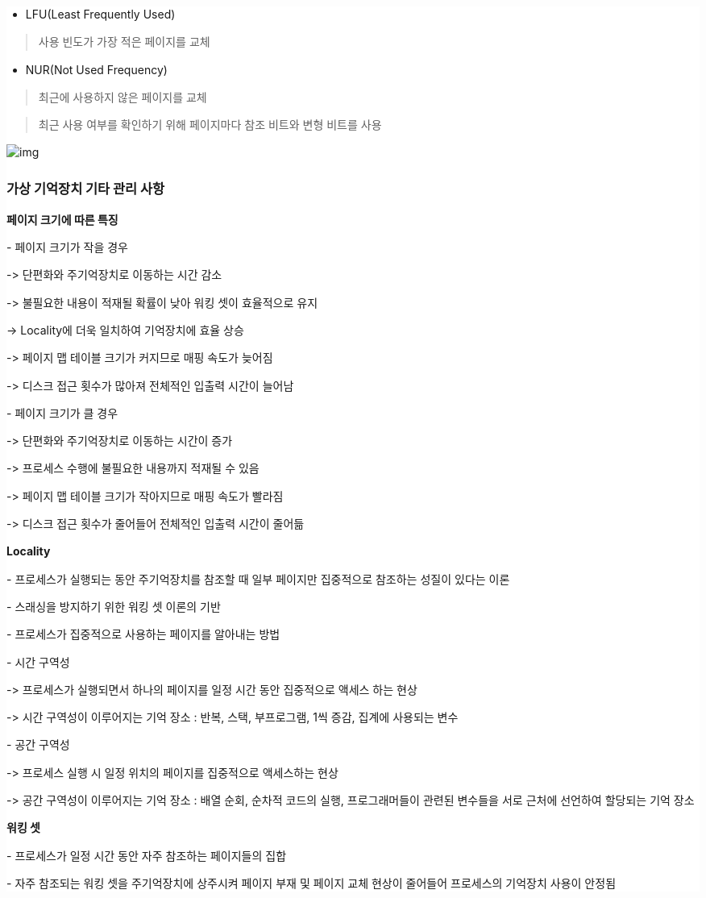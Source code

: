 - LFU(Least Frequently Used)

> 사용 빈도가 가장 적은 페이지를 교체

- NUR(Not Used Frequency)

> 최근에 사용하지 않은 페이지를 교체

> 최근 사용 여부를 확인하기 위해 페이지마다 참조 비트와 변형 비트를 사용

![img](https://k.kakaocdn.net/dn/BMNTA/btqCUcjJLLk/ezDyK0tstwEbN5UOX88qVk/img.png)

### 가상 기억장치 기타 관리 사항

**페이지 크기에 따른 특징**

\- 페이지 크기가 작을 경우

-> 단편화와 주기억장치로 이동하는 시간 감소

-> 불필요한 내용이 적재될 확률이 낮아 워킹 셋이 효율적으로 유지

-> Locality에 더욱 일치하여 기억장치에 효율 상승

-> 페이지 맵 테이블 크기가 커지므로 매핑 속도가 늦어짐

-> 디스크 접근 횟수가 많아져 전체적인 입출력 시간이 늘어남

\- 페이지 크기가 클 경우

-> 단편화와 주기억장치로 이동하는 시간이 증가

-> 프로세스 수행에 불필요한 내용까지 적재될 수 있음

-> 페이지 맵 테이블 크기가 작아지므로 매핑 속도가 빨라짐

-> 디스크 접근 횟수가 줄어들어 전체적인 입출력 시간이 줄어듦

**Locality**

\- 프로세스가 실행되는 동안 주기억장치를 참조할 때 일부 페이지만 집중적으로 참조하는 성질이 있다는 이론

\- 스래싱을 방지하기 위한 워킹 셋 이론의 기반

\- 프로세스가 집중적으로 사용하는 페이지를 알아내는 방법

\- 시간 구역성

-> 프로세스가 실행되면서 하나의 페이지를 일정 시간 동안 집중적으로 액세스 하는 현상

-> 시간 구역성이 이루어지는 기억 장소 : 반복, 스택, 부프로그램, 1씩 증감, 집계에 사용되는 변수

\- 공간 구역성

-> 프로세스 실행 시 일정 위치의 페이지를 집중적으로 액세스하는 현상

-> 공간 구역성이 이루어지는 기억 장소 : 배열 순회, 순차적 코드의 실행, 프로그래머들이 관련된 변수들을 서로 근처에 선언하여 할당되는 기억 장소

**워킹 셋**

\- 프로세스가 일정 시간 동안 자주 참조하는 페이지들의 집합

\- 자주 참조되는 워킹 셋을 주기억장치에 상주시켜 페이지 부재 및 페이지 교체 현상이 줄어들어 프로세스의 기억장치 사용이 안정됨
